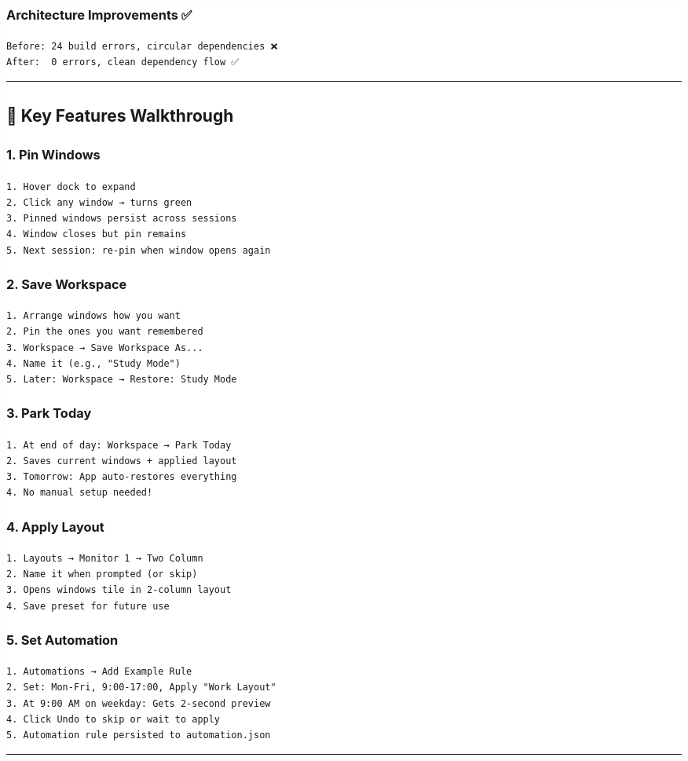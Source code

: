 ### Architecture Improvements ✅
```
Before: 24 build errors, circular dependencies ❌
After:  0 errors, clean dependency flow ✅
```

---

## 🎯 Key Features Walkthrough

### 1. Pin Windows
```
1. Hover dock to expand
2. Click any window → turns green
3. Pinned windows persist across sessions
4. Window closes but pin remains
5. Next session: re-pin when window opens again
```

### 2. Save Workspace
```
1. Arrange windows how you want
2. Pin the ones you want remembered
3. Workspace → Save Workspace As...
4. Name it (e.g., "Study Mode")
5. Later: Workspace → Restore: Study Mode
```

### 3. Park Today
```
1. At end of day: Workspace → Park Today
2. Saves current windows + applied layout
3. Tomorrow: App auto-restores everything
4. No manual setup needed!
```

### 4. Apply Layout
```
1. Layouts → Monitor 1 → Two Column
2. Name it when prompted (or skip)
3. Opens windows tile in 2-column layout
4. Save preset for future use
```

### 5. Set Automation
```
1. Automations → Add Example Rule
2. Set: Mon-Fri, 9:00-17:00, Apply "Work Layout"
3. At 9:00 AM on weekday: Gets 2-second preview
4. Click Undo to skip or wait to apply
5. Automation rule persisted to automation.json
```

---
